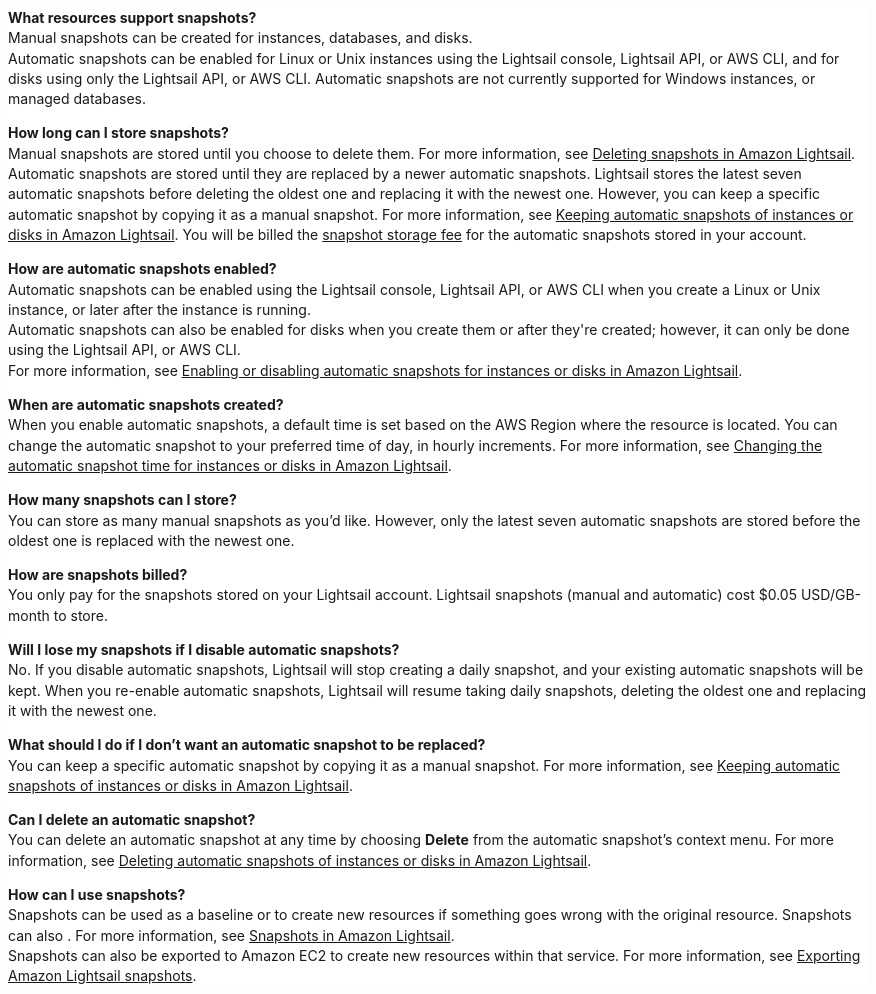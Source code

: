 **What resources support snapshots?**  
Manual snapshots can be created for instances, databases, and disks\.  
Automatic snapshots can be enabled for Linux or Unix instances using the Lightsail console, Lightsail API, or AWS CLI, and for disks using only the Lightsail API, or AWS CLI\. Automatic snapshots are not currently supported for Windows instances, or managed databases\.

**How long can I store snapshots?**  
Manual snapshots are stored until you choose to delete them\. For more information, see [Deleting snapshots in Amazon Lightsail](amazon-lightsail-deleting-snapshots.md)\.  
Automatic snapshots are stored until they are replaced by a newer automatic snapshots\. Lightsail stores the latest seven automatic snapshots before deleting the oldest one and replacing it with the newest one\. However, you can keep a specific automatic snapshot by copying it as a manual snapshot\. For more information, see [Keeping automatic snapshots of instances or disks in Amazon Lightsail](amazon-lightsail-keeping-automatic-snapshots.md)\. You will be billed the [snapshot storage fee](https://aws.amazon.com/lightsail/pricing/) for the automatic snapshots stored in your account\.

**How are automatic snapshots enabled?**  
Automatic snapshots can be enabled using the Lightsail console, Lightsail API, or AWS CLI when you create a Linux or Unix instance, or later after the instance is running\.  
Automatic snapshots can also be enabled for disks when you create them or after they're created; however, it can only be done using the Lightsail API, or AWS CLI\.  
For more information, see [Enabling or disabling automatic snapshots for instances or disks in Amazon Lightsail](amazon-lightsail-configuring-automatic-snapshots.md)\.

**When are automatic snapshots created?**  
When you enable automatic snapshots, a default time is set based on the AWS Region where the resource is located\. You can change the automatic snapshot to your preferred time of day, in hourly increments\. For more information, see [Changing the automatic snapshot time for instances or disks in Amazon Lightsail](amazon-lightsail-changing-automatic-snapshot-time.md)\.

**How many snapshots can I store?**  
You can store as many manual snapshots as you’d like\. However, only the latest seven automatic snapshots are stored before the oldest one is replaced with the newest one\.

**How are snapshots billed?**  
You only pay for the snapshots stored on your Lightsail account\. Lightsail snapshots \(manual and automatic\) cost $0\.05 USD/GB\-month to store\.

**Will I lose my snapshots if I disable automatic snapshots?**  
No\. If you disable automatic snapshots, Lightsail will stop creating a daily snapshot, and your existing automatic snapshots will be kept\. When you re\-enable automatic snapshots, Lightsail will resume taking daily snapshots, deleting the oldest one and replacing it with the newest one\.

**What should I do if I don’t want an automatic snapshot to be replaced?**  
You can keep a specific automatic snapshot by copying it as a manual snapshot\. For more information, see [Keeping automatic snapshots of instances or disks in Amazon Lightsail](amazon-lightsail-keeping-automatic-snapshots.md)\.

**Can I delete an automatic snapshot?**  
You can delete an automatic snapshot at any time by choosing **Delete** from the automatic snapshot’s context menu\. For more information, see [Deleting automatic snapshots of instances or disks in Amazon Lightsail](amazon-lightsail-deleting-automatic-snapshots.md)\.

**How can I use snapshots?**  
Snapshots can be used as a baseline or to create new resources if something goes wrong with the original resource\. Snapshots can also \. For more information, see [Snapshots in Amazon Lightsail](understanding-instance-snapshots-in-amazon-lightsail.md)\.  
Snapshots can also be exported to Amazon EC2 to create new resources within that service\. For more information, see [Exporting Amazon Lightsail snapshots](amazon-lightsail-exporting-snapshots.md)\.
